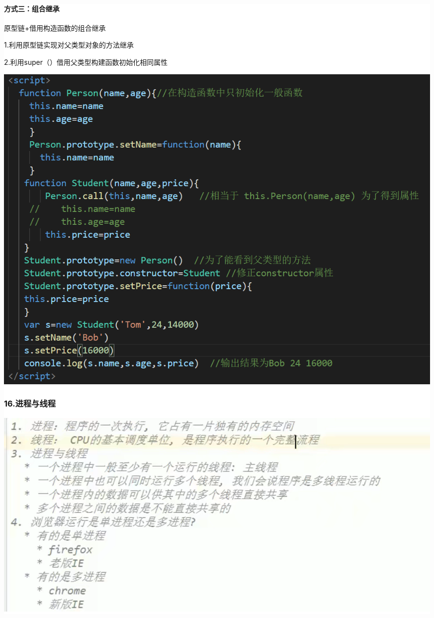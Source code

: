 #### 方式三：组合继承

原型链+借用构造函数的组合继承

1.利用原型链实现对父类型对象的方法继承

2.利用super（）借用父类型构建函数初始化相同属性 

![1641865018173](JS.assets/1641865018173.png) 

### 16.进程与线程

![1643880339848](JS.assets/1643880339848.png) 
